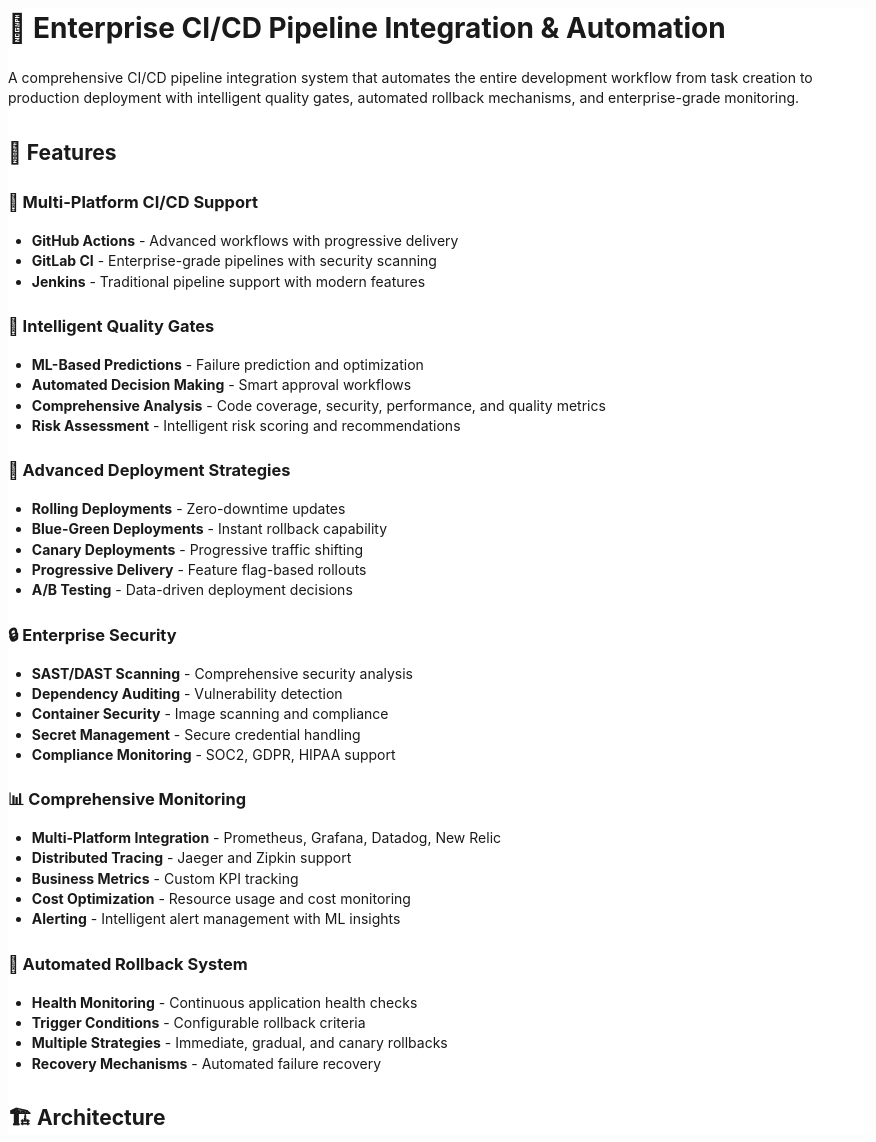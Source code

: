 # 🚀 Enterprise CI/CD Pipeline Integration & Automation

A comprehensive CI/CD pipeline integration system that automates the entire development workflow from task creation to production deployment with intelligent quality gates, automated rollback mechanisms, and enterprise-grade monitoring.

## 🎯 Features

### 🔄 Multi-Platform CI/CD Support
- **GitHub Actions** - Advanced workflows with progressive delivery
- **GitLab CI** - Enterprise-grade pipelines with security scanning
- **Jenkins** - Traditional pipeline support with modern features

### 🧠 Intelligent Quality Gates
- **ML-Based Predictions** - Failure prediction and optimization
- **Automated Decision Making** - Smart approval workflows
- **Comprehensive Analysis** - Code coverage, security, performance, and quality metrics
- **Risk Assessment** - Intelligent risk scoring and recommendations

### 🚀 Advanced Deployment Strategies
- **Rolling Deployments** - Zero-downtime updates
- **Blue-Green Deployments** - Instant rollback capability
- **Canary Deployments** - Progressive traffic shifting
- **Progressive Delivery** - Feature flag-based rollouts
- **A/B Testing** - Data-driven deployment decisions

### 🔒 Enterprise Security
- **SAST/DAST Scanning** - Comprehensive security analysis
- **Dependency Auditing** - Vulnerability detection
- **Container Security** - Image scanning and compliance
- **Secret Management** - Secure credential handling
- **Compliance Monitoring** - SOC2, GDPR, HIPAA support

### 📊 Comprehensive Monitoring
- **Multi-Platform Integration** - Prometheus, Grafana, Datadog, New Relic
- **Distributed Tracing** - Jaeger and Zipkin support
- **Business Metrics** - Custom KPI tracking
- **Cost Optimization** - Resource usage and cost monitoring
- **Alerting** - Intelligent alert management with ML insights

### 🔄 Automated Rollback System
- **Health Monitoring** - Continuous application health checks
- **Trigger Conditions** - Configurable rollback criteria
- **Multiple Strategies** - Immediate, gradual, and canary rollbacks
- **Recovery Mechanisms** - Automated failure recovery

## 🏗️ Architecture
